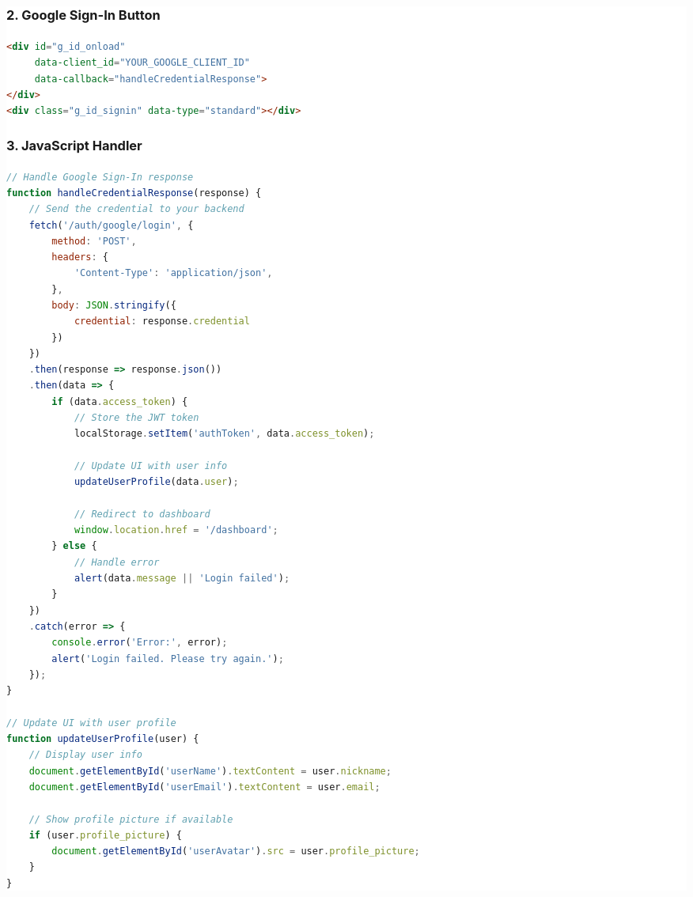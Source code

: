 ### 2. Google Sign-In Button

```html
<div id="g_id_onload"
     data-client_id="YOUR_GOOGLE_CLIENT_ID"
     data-callback="handleCredentialResponse">
</div>
<div class="g_id_signin" data-type="standard"></div>
```

### 3. JavaScript Handler

```javascript
// Handle Google Sign-In response
function handleCredentialResponse(response) {
    // Send the credential to your backend
    fetch('/auth/google/login', {
        method: 'POST',
        headers: {
            'Content-Type': 'application/json',
        },
        body: JSON.stringify({
            credential: response.credential
        })
    })
    .then(response => response.json())
    .then(data => {
        if (data.access_token) {
            // Store the JWT token
            localStorage.setItem('authToken', data.access_token);
            
            // Update UI with user info
            updateUserProfile(data.user);
            
            // Redirect to dashboard
            window.location.href = '/dashboard';
        } else {
            // Handle error
            alert(data.message || 'Login failed');
        }
    })
    .catch(error => {
        console.error('Error:', error);
        alert('Login failed. Please try again.');
    });
}

// Update UI with user profile
function updateUserProfile(user) {
    // Display user info
    document.getElementById('userName').textContent = user.nickname;
    document.getElementById('userEmail').textContent = user.email;
    
    // Show profile picture if available
    if (user.profile_picture) {
        document.getElementById('userAvatar').src = user.profile_picture;
    }
}
```
